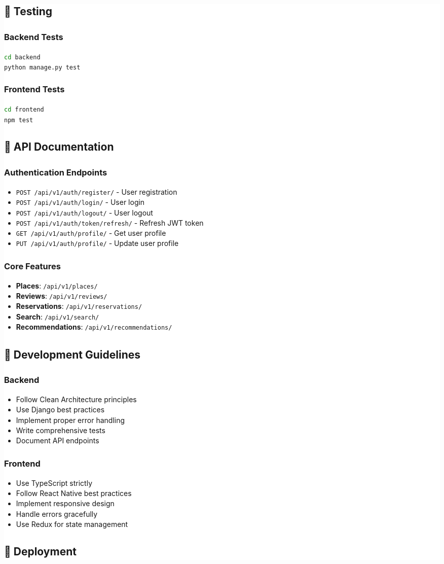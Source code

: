 ## 🧪 Testing

### Backend Tests
```bash
cd backend
python manage.py test
```

### Frontend Tests
```bash
cd frontend
npm test
```

## 📖 API Documentation

### Authentication Endpoints
- `POST /api/v1/auth/register/` - User registration
- `POST /api/v1/auth/login/` - User login
- `POST /api/v1/auth/logout/` - User logout
- `POST /api/v1/auth/token/refresh/` - Refresh JWT token
- `GET /api/v1/auth/profile/` - Get user profile
- `PUT /api/v1/auth/profile/` - Update user profile

### Core Features
- **Places**: `/api/v1/places/`
- **Reviews**: `/api/v1/reviews/`
- **Reservations**: `/api/v1/reservations/`
- **Search**: `/api/v1/search/`
- **Recommendations**: `/api/v1/recommendations/`

## 🔧 Development Guidelines

### Backend
- Follow Clean Architecture principles
- Use Django best practices
- Implement proper error handling
- Write comprehensive tests
- Document API endpoints

### Frontend
- Use TypeScript strictly
- Follow React Native best practices
- Implement responsive design
- Handle errors gracefully
- Use Redux for state management

## 🚀 Deployment
